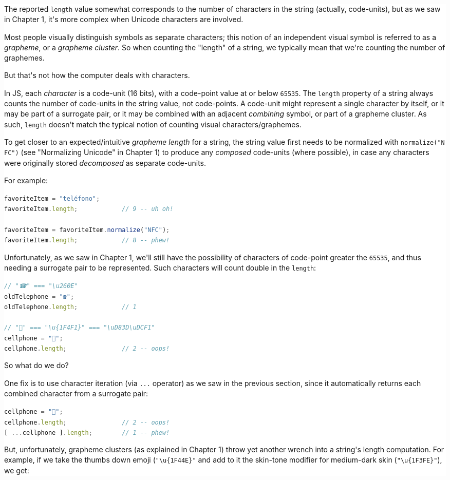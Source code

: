 The reported `length` value somewhat corresponds to the number of characters in the string (actually, code-units), but as we saw in Chapter 1, it's more complex when Unicode characters are involved.

Most people visually distinguish symbols as separate characters; this notion of an independent visual symbol is referred to as a _grapheme_, or a _grapheme cluster_. So when counting the "length" of a string, we typically mean that we're counting the number of graphemes.

But that's not how the computer deals with characters.

In JS, each _character_ is a code-unit (16 bits), with a code-point value at or below `65535`. The `length` property of a string always counts the number of code-units in the string value, not code-points. A code-unit might represent a single character by itself, or it may be part of a surrogate pair, or it may be combined with an adjacent _combining_ symbol, or part of a grapheme cluster. As such, `length` doesn't match the typical notion of counting visual characters/graphemes.

To get closer to an expected/intuitive _grapheme length_ for a string, the string value first needs to be normalized with `normalize("NFC")` (see "Normalizing Unicode" in Chapter 1) to produce any _composed_ code-units (where possible), in case any characters were originally stored _decomposed_ as separate code-units.

For example:

```js
favoriteItem = "teléfono";
favoriteItem.length;            // 9 -- uh oh!

favoriteItem = favoriteItem.normalize("NFC");
favoriteItem.length;            // 8 -- phew!
```

Unfortunately, as we saw in Chapter 1, we'll still have the possibility of characters of code-point greater the `65535`, and thus needing a surrogate pair to be represented. Such characters will count double in the `length`:

```js
// "☎" === "\u260E"
oldTelephone = "☎";
oldTelephone.length;            // 1

// "📱" === "\u{1F4F1}" === "\uD83D\uDCF1"
cellphone = "📱";
cellphone.length;               // 2 -- oops!
```

So what do we do?

One fix is to use character iteration (via `...` operator) as we saw in the previous section, since it automatically returns each combined character from a surrogate pair:

```js
cellphone = "📱";
cellphone.length;               // 2 -- oops!
[ ...cellphone ].length;        // 1 -- phew!
```

But, unfortunately, grapheme clusters (as explained in Chapter 1) throw yet another wrench into a string's length computation. For example, if we take the thumbs down emoji (`"\u{1F44E}"` and add to it the skin-tone modifier for medium-dark skin (`"\u{1F3FE}"`), we get:
